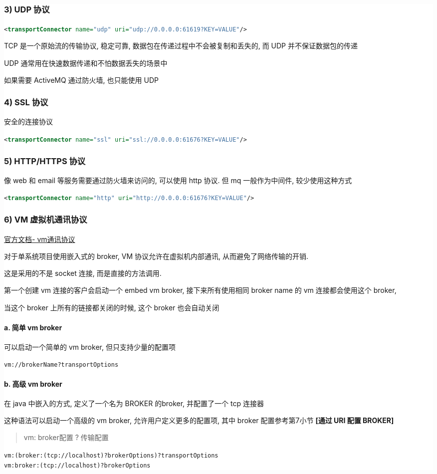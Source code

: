 ### 3) UDP 协议

```xml
<transportConnector name="udp" uri="udp://0.0.0.0:61619?KEY=VALUE"/>
```

TCP 是一个原始流的传输协议, 稳定可靠, 数据包在传递过程中不会被复制和丢失的, 而 UDP 并不保证数据包的传递

UDP 通常用在快速数据传递和不怕数据丢失的场景中

如果需要 ActiveMQ 通过防火墙, 也只能使用 UDP

### 4) SSL 协议

安全的连接协议

```xml
<transportConnector name="ssl" uri="ssl://0.0.0.0:61676?KEY=VALUE"/>
```

### 5) HTTP/HTTPS 协议

像 web 和 email 等服务需要通过防火墙来访问的, 可以使用 http 协议. 但 mq 一般作为中间件, 较少使用这种方式

```xml
<transportConnector name="http" uri="http://0.0.0.0:61676?KEY=VALUE"/>
```

### 6) VM 虚拟机通讯协议

[官方文档- vm通讯协议](http://activemq.apache.org/vm-transport-reference.html)

对于单系统项目使用嵌入式的 broker, VM 协议允许在虚拟机内部通讯, 从而避免了网络传输的开销. 

这是采用的不是 socket 连接, 而是直接的方法调用.

第一个创建 vm 连接的客户会启动一个 embed vm broker, 接下来所有使用相同 broker name 的 vm 连接都会使用这个 broker,

当这个 broker 上所有的链接都关闭的时候, 这个 broker 也会自动关闭



#### a. 简单 vm broker

可以启动一个简单的 vm broker, 但只支持少量的配置项

```xml
vm://brokerName?transportOptions
```

#### b. 高级 vm broker

在 java 中嵌入的方式, 定义了一个名为 BROKER 的broker, 并配置了一个 tcp 连接器

这种语法可以启动一个高级的 vm broker, 允许用户定义更多的配置项, 其中 broker 配置参考第7小节 **[通过 URI 配置 BROKER]**

> vm: broker配置 ? 传输配置

```xml
vm:(broker:(tcp://localhost)?brokerOptions)?transportOptions
vm:broker:(tcp://localhost)?brokerOptions
```
